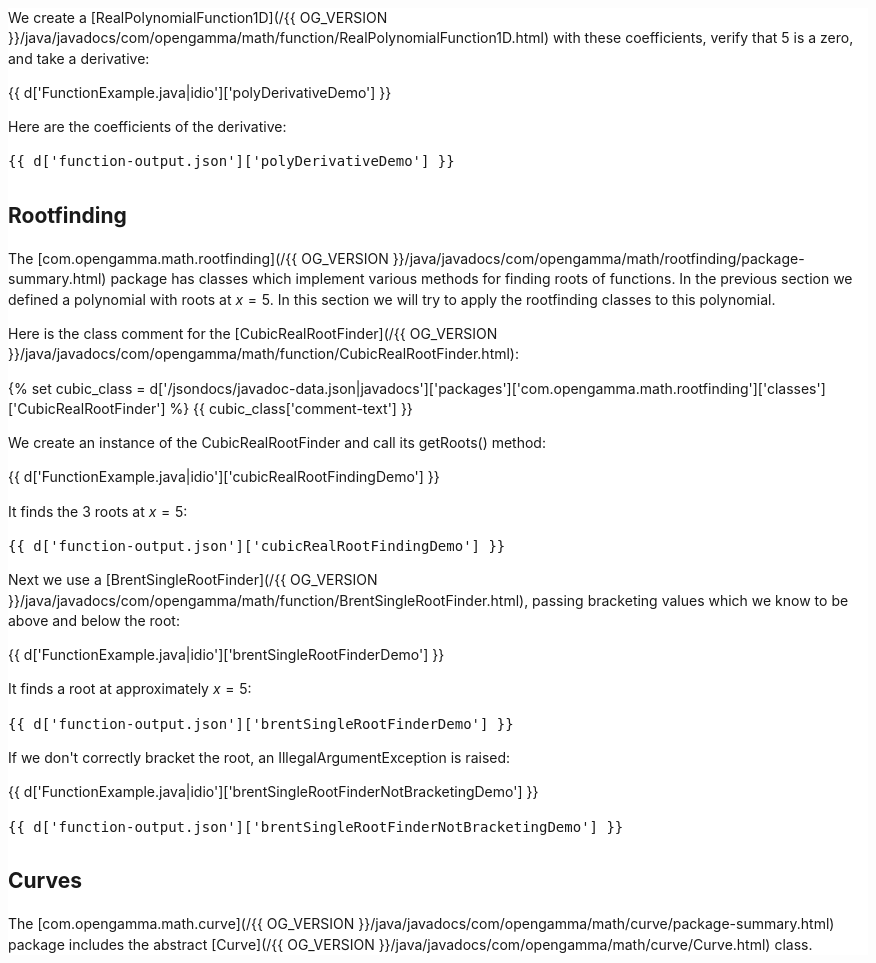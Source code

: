 We create a [RealPolynomialFunction1D](/{{ OG_VERSION }}/java/javadocs/com/opengamma/math/function/RealPolynomialFunction1D.html) with these coefficients, verify that 5 is a zero, and take a derivative:

{{ d['FunctionExample.java|idio']['polyDerivativeDemo'] }}

Here are the coefficients of the derivative:

<pre>
{{ d['function-output.json']['polyDerivativeDemo'] }}
</pre>

## Rootfinding

The [com.opengamma.math.rootfinding](/{{ OG_VERSION }}/java/javadocs/com/opengamma/math/rootfinding/package-summary.html) package has classes which implement various methods for finding roots of functions. In the previous section we defined a polynomial with roots at $x=5$. In this section we will try to apply the rootfinding classes to this polynomial.

Here is the class comment for the [CubicRealRootFinder](/{{ OG_VERSION }}/java/javadocs/com/opengamma/math/function/CubicRealRootFinder.html):

{% set cubic_class = d['/jsondocs/javadoc-data.json|javadocs']['packages']['com.opengamma.math.rootfinding']['classes']['CubicRealRootFinder'] %}
{{ cubic_class['comment-text'] }}

We create an instance of the CubicRealRootFinder and call its getRoots() method:

{{ d['FunctionExample.java|idio']['cubicRealRootFindingDemo'] }}

It finds the 3 roots at $x=5$:

<pre>
{{ d['function-output.json']['cubicRealRootFindingDemo'] }}
</pre>

Next we use a [BrentSingleRootFinder](/{{ OG_VERSION }}/java/javadocs/com/opengamma/math/function/BrentSingleRootFinder.html), passing bracketing values which we know to be above and below the root:

{{ d['FunctionExample.java|idio']['brentSingleRootFinderDemo'] }}

It finds a root at approximately $x=5$:

<pre>
{{ d['function-output.json']['brentSingleRootFinderDemo'] }}
</pre>

If we don't correctly bracket the root, an IllegalArgumentException is raised:

{{ d['FunctionExample.java|idio']['brentSingleRootFinderNotBracketingDemo'] }}

<pre>
{{ d['function-output.json']['brentSingleRootFinderNotBracketingDemo'] }}
</pre>

## Curves

The [com.opengamma.math.curve](/{{ OG_VERSION }}/java/javadocs/com/opengamma/math/curve/package-summary.html) package includes the abstract [Curve](/{{ OG_VERSION }}/java/javadocs/com/opengamma/math/curve/Curve.html) class.
